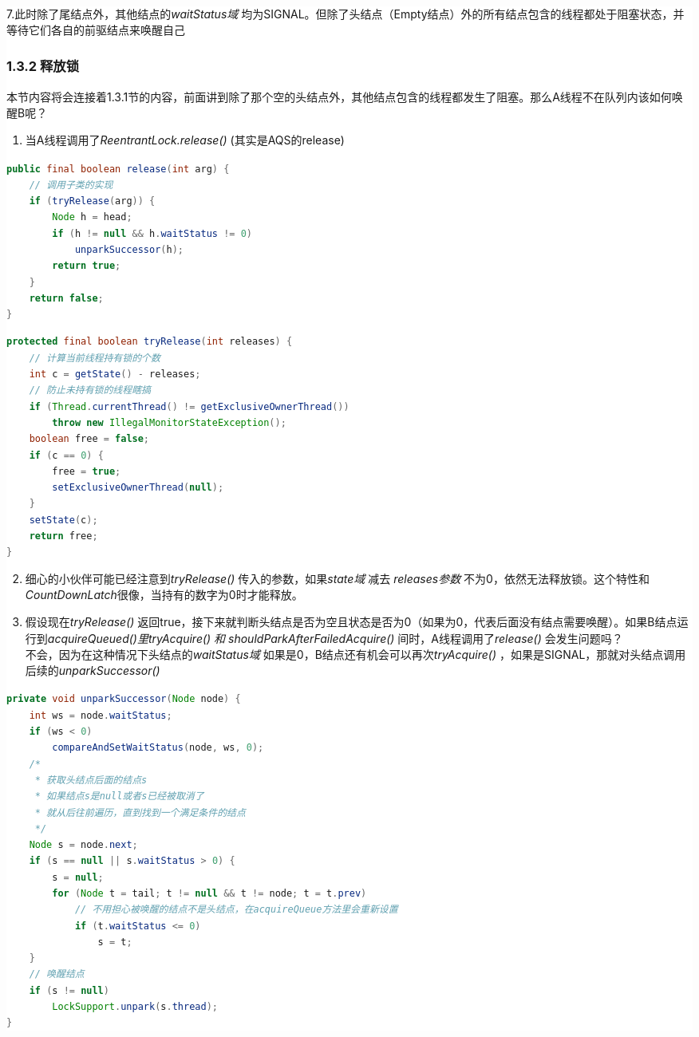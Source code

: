 7.此时除了尾结点外，其他结点的*waitStatus域* 均为SIGNAL。但除了头结点（Empty结点）外的所有结点包含的线程都处于阻塞状态，并等待它们各自的前驱结点来唤醒自己

### 1.3.2 释放锁
本节内容将会连接着1.3.1节的内容，前面讲到除了那个空的头结点外，其他结点包含的线程都发生了阻塞。那么A线程不在队列内该如何唤醒B呢？

1. 当A线程调用了*ReentrantLock.release()* (其实是AQS的release)

```java
public final boolean release(int arg) {
    // 调用子类的实现
    if (tryRelease(arg)) {
        Node h = head;
        if (h != null && h.waitStatus != 0)
            unparkSuccessor(h);
        return true;
    }
    return false;
}
```
```java
protected final boolean tryRelease(int releases) {
    // 计算当前线程持有锁的个数
    int c = getState() - releases;
    // 防止未持有锁的线程瞎搞
    if (Thread.currentThread() != getExclusiveOwnerThread())
        throw new IllegalMonitorStateException();
    boolean free = false;
    if (c == 0) {
        free = true;
        setExclusiveOwnerThread(null);
    }
    setState(c);
    return free;
}
```

2. 细心的小伙伴可能已经注意到*tryRelease()* 传入的参数，如果*state域* 减去 *releases参数* 不为0，依然无法释放锁。这个特性和*CountDownLatch*很像，当持有的数字为0时才能释放。

3. 假设现在*tryRelease()* 返回true，接下来就判断头结点是否为空且状态是否为0（如果为0，代表后面没有结点需要唤醒）。如果B结点运行到*acquireQueued()里tryAcquire() 和 shouldParkAfterFailedAcquire()* 间时，A线程调用了*release()* 会发生问题吗？<br/>不会，因为在这种情况下头结点的*waitStatus域* 如果是0，B结点还有机会可以再次*tryAcquire()* ，如果是SIGNAL，那就对头结点调用后续的*unparkSuccessor()* 

```java
private void unparkSuccessor(Node node) {
    int ws = node.waitStatus;
    if (ws < 0)
        compareAndSetWaitStatus(node, ws, 0);
    /*
     * 获取头结点后面的结点s
     * 如果结点s是null或者s已经被取消了
     * 就从后往前遍历，直到找到一个满足条件的结点
     */
    Node s = node.next;
    if (s == null || s.waitStatus > 0) {
        s = null;
        for (Node t = tail; t != null && t != node; t = t.prev)
            // 不用担心被唤醒的结点不是头结点，在acquireQueue方法里会重新设置
            if (t.waitStatus <= 0)
                s = t;
    }
    // 唤醒结点
    if (s != null)
        LockSupport.unpark(s.thread);
}
```
